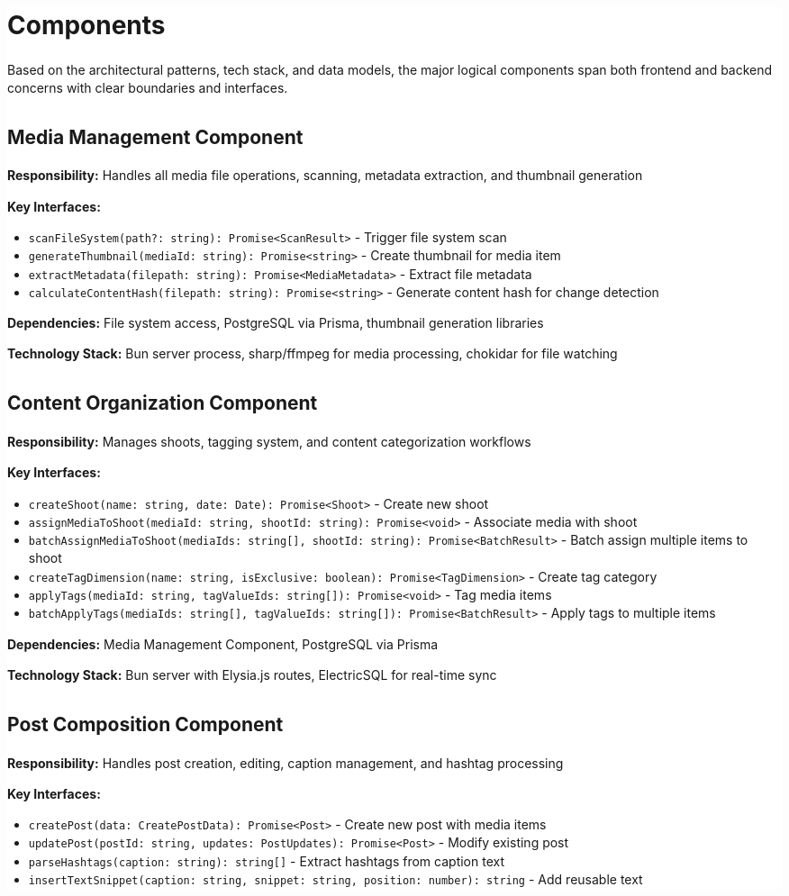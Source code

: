 # Components

Based on the architectural patterns, tech stack, and data models, the major logical components span both frontend and backend concerns with clear boundaries and interfaces.

## Media Management Component

**Responsibility:** Handles all media file operations, scanning, metadata extraction, and thumbnail generation

**Key Interfaces:**

- `scanFileSystem(path?: string): Promise<ScanResult>` - Trigger file system scan
- `generateThumbnail(mediaId: string): Promise<string>` - Create thumbnail for media item
- `extractMetadata(filepath: string): Promise<MediaMetadata>` - Extract file metadata
- `calculateContentHash(filepath: string): Promise<string>` - Generate content hash for change detection

**Dependencies:** File system access, PostgreSQL via Prisma, thumbnail generation libraries

**Technology Stack:** Bun server process, sharp/ffmpeg for media processing, chokidar for file watching

## Content Organization Component

**Responsibility:** Manages shoots, tagging system, and content categorization workflows

**Key Interfaces:**

- `createShoot(name: string, date: Date): Promise<Shoot>` - Create new shoot
- `assignMediaToShoot(mediaId: string, shootId: string): Promise<void>` - Associate media with shoot
- `batchAssignMediaToShoot(mediaIds: string[], shootId: string): Promise<BatchResult>` - Batch assign multiple items to shoot
- `createTagDimension(name: string, isExclusive: boolean): Promise<TagDimension>` - Create tag category
- `applyTags(mediaId: string, tagValueIds: string[]): Promise<void>` - Tag media items
- `batchApplyTags(mediaIds: string[], tagValueIds: string[]): Promise<BatchResult>` - Apply tags to multiple items

**Dependencies:** Media Management Component, PostgreSQL via Prisma

**Technology Stack:** Bun server with Elysia.js routes, ElectricSQL for real-time sync

## Post Composition Component

**Responsibility:** Handles post creation, editing, caption management, and hashtag processing

**Key Interfaces:**

- `createPost(data: CreatePostData): Promise<Post>` - Create new post with media items
- `updatePost(postId: string, updates: PostUpdates): Promise<Post>` - Modify existing post
- `parseHashtags(caption: string): string[]` - Extract hashtags from caption text
- `insertTextSnippet(caption: string, snippet: string, position: number): string` - Add reusable text
